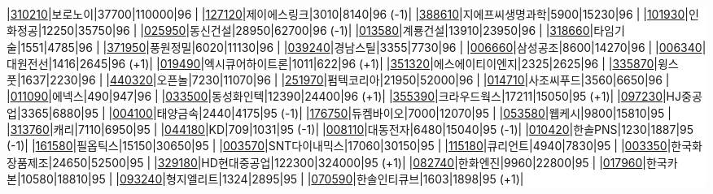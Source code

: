 |[310210](https://finance.daum.net/quotes/A310210)|보로노이|37700|110000|96 |
|[127120](https://finance.daum.net/quotes/A127120)|제이에스링크|3010|8140|96 (-1)|
|[388610](https://finance.daum.net/quotes/A388610)|지에프씨생명과학|5900|15230|96 |
|[101930](https://finance.daum.net/quotes/A101930)|인화정공|12250|35750|96 |
|[025950](https://finance.daum.net/quotes/A025950)|동신건설|28950|62700|96 (-1)|
|[013580](https://finance.daum.net/quotes/A013580)|계룡건설|13910|23950|96 |
|[318660](https://finance.daum.net/quotes/A318660)|타임기술|1551|4785|96 |
|[371950](https://finance.daum.net/quotes/A371950)|풍원정밀|6020|11130|96 |
|[039240](https://finance.daum.net/quotes/A039240)|경남스틸|3355|7730|96 |
|[006660](https://finance.daum.net/quotes/A006660)|삼성공조|8600|14270|96 |
|[006340](https://finance.daum.net/quotes/A006340)|대원전선|1416|2645|96 (+1)|
|[019490](https://finance.daum.net/quotes/A019490)|엑시큐어하이트론|1011|622|96 (+1)|
|[351320](https://finance.daum.net/quotes/A351320)|에스에이티이엔지|2325|2625|96 |
|[335870](https://finance.daum.net/quotes/A335870)|윙스풋|1637|2230|96 |
|[440320](https://finance.daum.net/quotes/A440320)|오픈놀|7230|11070|96 |
|[251970](https://finance.daum.net/quotes/A251970)|펌텍코리아|21950|52000|96 |
|[014710](https://finance.daum.net/quotes/A014710)|사조씨푸드|3560|6650|96 |
|[011090](https://finance.daum.net/quotes/A011090)|에넥스|490|947|96 |
|[033500](https://finance.daum.net/quotes/A033500)|동성화인텍|12390|24400|96 (+1)|
|[355390](https://finance.daum.net/quotes/A355390)|크라우드웍스|17211|15050|95 (+1)|
|[097230](https://finance.daum.net/quotes/A097230)|HJ중공업|3365|6880|95 |
|[004100](https://finance.daum.net/quotes/A004100)|태양금속|2440|4175|95 (-1)|
|[176750](https://finance.daum.net/quotes/A176750)|듀켐바이오|7000|12070|95 |
|[053580](https://finance.daum.net/quotes/A053580)|웹케시|9800|15810|95 |
|[313760](https://finance.daum.net/quotes/A313760)|캐리|7110|6950|95 |
|[044180](https://finance.daum.net/quotes/A044180)|KD|709|1031|95 (-1)|
|[008110](https://finance.daum.net/quotes/A008110)|대동전자|6480|15040|95 (-1)|
|[010420](https://finance.daum.net/quotes/A010420)|한솔PNS|1230|1887|95 (-1)|
|[161580](https://finance.daum.net/quotes/A161580)|필옵틱스|15150|30650|95 |
|[003570](https://finance.daum.net/quotes/A003570)|SNT다이내믹스|17060|30150|95 |
|[115180](https://finance.daum.net/quotes/A115180)|큐리언트|4940|7830|95 |
|[003350](https://finance.daum.net/quotes/A003350)|한국화장품제조|24650|52500|95 |
|[329180](https://finance.daum.net/quotes/A329180)|HD현대중공업|122300|324000|95 (+1)|
|[082740](https://finance.daum.net/quotes/A082740)|한화엔진|9960|22800|95 |
|[017960](https://finance.daum.net/quotes/A017960)|한국카본|10580|18810|95 |
|[093240](https://finance.daum.net/quotes/A093240)|형지엘리트|1324|2895|95 |
|[070590](https://finance.daum.net/quotes/A070590)|한솔인티큐브|1603|1898|95 (+1)|